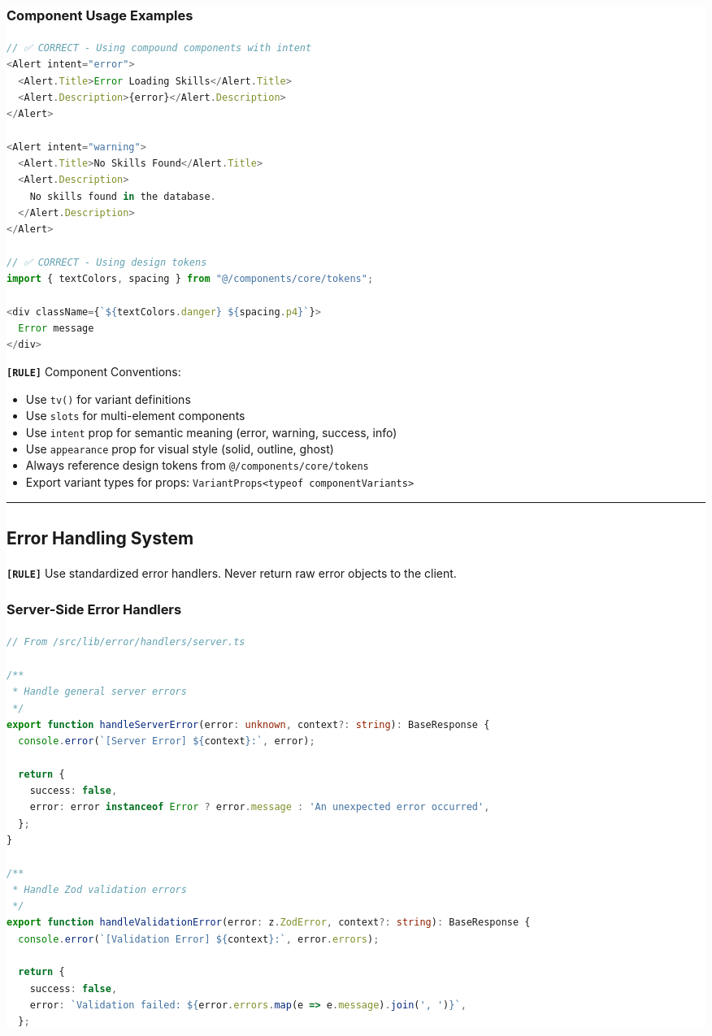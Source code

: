 ### Component Usage Examples

```typescript
// ✅ CORRECT - Using compound components with intent
<Alert intent="error">
  <Alert.Title>Error Loading Skills</Alert.Title>
  <Alert.Description>{error}</Alert.Description>
</Alert>

<Alert intent="warning">
  <Alert.Title>No Skills Found</Alert.Title>
  <Alert.Description>
    No skills found in the database.
  </Alert.Description>
</Alert>

// ✅ CORRECT - Using design tokens
import { textColors, spacing } from "@/components/core/tokens";

<div className={`${textColors.danger} ${spacing.p4}`}>
  Error message
</div>
```

**`[RULE]`** Component Conventions:
- Use `tv()` for variant definitions
- Use `slots` for multi-element components
- Use `intent` prop for semantic meaning (error, warning, success, info)
- Use `appearance` prop for visual style (solid, outline, ghost)
- Always reference design tokens from `@/components/core/tokens`
- Export variant types for props: `VariantProps<typeof componentVariants>`

---

## Error Handling System

**`[RULE]`** Use standardized error handlers. Never return raw error objects to the client.

### Server-Side Error Handlers

```typescript
// From /src/lib/error/handlers/server.ts

/**
 * Handle general server errors
 */
export function handleServerError(error: unknown, context?: string): BaseResponse {
  console.error(`[Server Error] ${context}:`, error);

  return {
    success: false,
    error: error instanceof Error ? error.message : 'An unexpected error occurred',
  };
}

/**
 * Handle Zod validation errors
 */
export function handleValidationError(error: z.ZodError, context?: string): BaseResponse {
  console.error(`[Validation Error] ${context}:`, error.errors);

  return {
    success: false,
    error: `Validation failed: ${error.errors.map(e => e.message).join(', ')}`,
  };
```